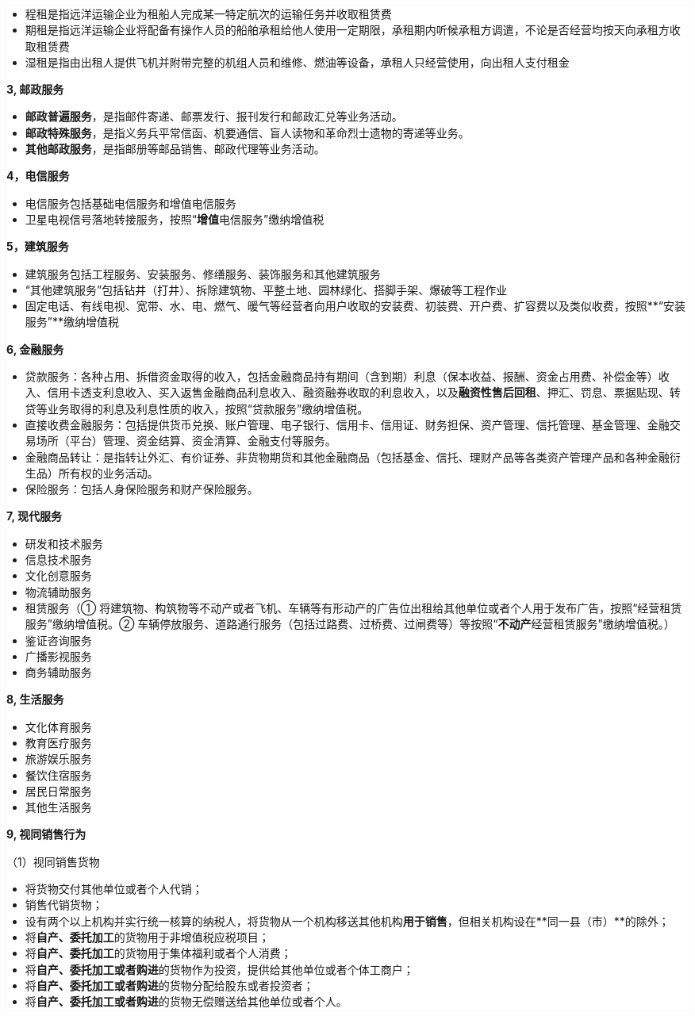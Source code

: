 - 程租是指远洋运输企业为租船人完成某一特定航次的运输任务并收取租赁费
- 期租是指远洋运输企业将配备有操作人员的船舶承租给他人使用一定期限，承租期内听候承租方调遣，不论是否经营均按天向承租方收取租赁费
- 湿租是指由出租人提供飞机并附带完整的机组人员和维修、燃油等设备，承租人只经营使用，向出租人支付租金

**3, 邮政服务**

- **邮政普遍服务**，是指邮件寄递、邮票发行、报刊发行和邮政汇兑等业务活动。
- **邮政特殊服务**，是指义务兵平常信函、机要通信、盲人读物和革命烈士遗物的寄递等业务。
- **其他邮政服务**，是指邮册等邮品销售、邮政代理等业务活动。

**4，电信服务**

- 电信服务包括基础电信服务和增值电信服务
- 卫星电视信号落地转接服务，按照“**增值**电信服务”缴纳增值税

**5，建筑服务**

- 建筑服务包括工程服务、安装服务、修缮服务、装饰服务和其他建筑服务
- “其他建筑服务”包括钻井（打井）、拆除建筑物、平整土地、园林绿化、搭脚手架、爆破等工程作业
- 固定电话、有线电视、宽带、水、电、燃气、暖气等经营者向用户收取的安装费、初装费、开户费、扩容费以及类似收费，按照**“安装服务”**缴纳增值税

**6, 金融服务**

- 贷款服务：各种占用、拆借资金取得的收入，包括金融商品持有期间（含到期）利息（保本收益、报酬、资金占用费、补偿金等）收入、信用卡透支利息收入、买入返售金融商品利息收入、融资融券收取的利息收入，以及**融资性售后回租**、押汇、罚息、票据贴现、转贷等业务取得的利息及利息性质的收入，按照“贷款服务”缴纳增值税。
- 直接收费金融服务：包括提供货币兑换、账户管理、电子银行、信用卡、信用证、财务担保、资产管理、信托管理、基金管理、金融交易场所（平台）管理、资金结算、资金清算、金融支付等服务。
- 金融商品转让：是指转让外汇、有价证券、非货物期货和其他金融商品（包括基金、信托、理财产品等各类资产管理产品和各种金融衍生品）所有权的业务活动。
- 保险服务：包括人身保险服务和财产保险服务。

**7, 现代服务**

- 研发和技术服务
- 信息技术服务
- 文化创意服务
- 物流辅助服务
- 租赁服务（① 将建筑物、构筑物等不动产或者飞机、车辆等有形动产的广告位出租给其他单位或者个人用于发布广告，按照“经营租赁服务”缴纳增值税。② 车辆停放服务、道路通行服务（包括过路费、过桥费、过闸费等）等按照“**不动产**经营租赁服务”缴纳增值税。）
- 鉴证咨询服务
- 广播影视服务
- 商务辅助服务

**8, 生活服务**

- 文化体育服务
- 教育医疗服务
- 旅游娱乐服务
- 餐饮住宿服务
- 居民日常服务
- 其他生活服务

**9, 视同销售行为**

（1）视同销售货物

- 将货物交付其他单位或者个人代销；
- 销售代销货物；
- 设有两个以上机构并实行统一核算的纳税人，将货物从一个机构移送其他机构**用于销售**，但相关机构设在**同一县（市）**的除外；
- 将**自产、委托加工**的货物用于非增值税应税项目；
- 将**自产、委托加工**的货物用于集体福利或者个人消费；
- 将**自产、委托加工或者购进**的货物作为投资，提供给其他单位或者个体工商户；
- 将**自产、委托加工或者购进**的货物分配给股东或者投资者；
- 将**自产、委托加工或者购进**的货物无偿赠送给其他单位或者个人。
